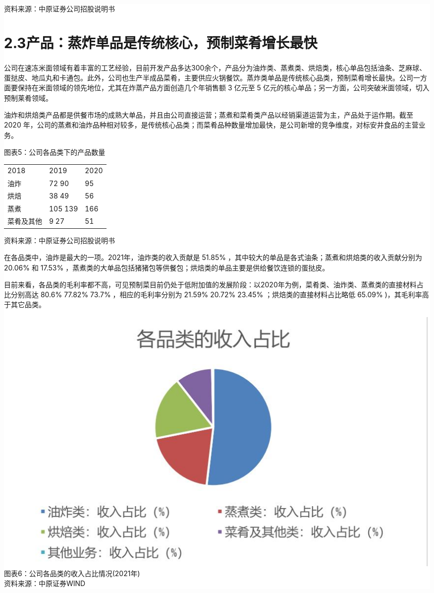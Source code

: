 资料来源：中原证券公司招股说明书

# 2.3产品：蒸炸单品是传统核心，预制菜肴增长最快

公司在速冻米面领域有着丰富的工艺经验，目前开发产品多达300余个，产品分为油炸类、蒸煮类、烘焙类，核心单品包括油条、芝麻球、蛋挞皮、地瓜丸和卡通包。此外，公司也生产半成品菜肴，主要供应火锅餐饮。蒸炸类单品是传统核心品类，预制菜肴增长最快。公司一方面要保持在米面领域的领先地位，尤其在炸蒸产品方面创造几个年销售额 3 亿元至 5 亿元的核心单品；另一方面，公司突破米面领域，切入预制莱肴领域。

油炸和烘焙类产品都是供餐市场的成熟大单品，并且由公司直接运营；蒸煮和菜肴类产品以经销渠道运营为主，产品处于运作期。截至2020 年，公司的蒸煮和油炸品种相对较多，是传统核心品类；而菜肴品种数量增加最快，是公司新增的竞争维度，对标安井食品的主营业务。

图表5：公司各品类下的产品数量  

<table><tr><td>2018</td><td>2019</td><td>2020</td></tr><tr><td>油炸</td><td>72 90</td><td>95</td></tr><tr><td>烘焙</td><td>38 49</td><td>56</td></tr><tr><td>蒸煮</td><td>105 139</td><td>166</td></tr><tr><td>菜肴及其他</td><td>9 27</td><td>51</td></tr></table>

资料来源：中原证券公司招股说明书

在各品类中，油炸是最大的一项。2021年，油炸类的收入贡献是 $5 1 . 8 5 \%$ ，其中较大的单品是各式油条；蒸煮和烘焙类的收入贡献分别为 $2 0 . 0 6 \%$ 和 $1 7 . 5 3 \%$ ，蒸煮类的大单品包括猪猪包等供餐包；烘焙类的单品主要是供给餐饮连锁的蛋挞皮。

目前来看，各品类的毛利率都不高，可见预制菜目前仍处于低附加值的发展阶段：以2020年为例，菜肴类、油炸类、蒸煮类的直接材料占比分别高达 $80 . 6 \%$ $7 7 . 8 2 \%$ $7 3 . 7 \%$ ，相应的毛利率分别为 $2 1 . 5 9 \%$ $2 0 . 7 2 \%$ $2 3 . 4 5 \%$ ；烘焙类的直接材料占比略低 $6 5 . 0 9 \%$ )，其毛利率高于其它品类。

![](images/9dbc811cceac956c0f043a038bf509d047b40e9a331a4c2078399861e7ddc628.jpg)  
图表6：公司各品类的收入占比情况(2021年)  
资料来源：中原证券WIND
